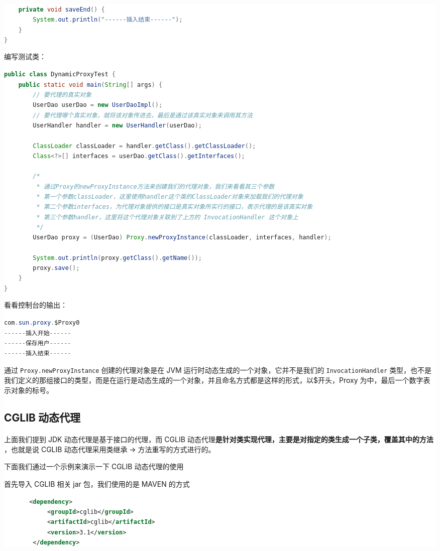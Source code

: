 ```java
    private void saveEnd() {
        System.out.println("------插入结束------");
    }
}
```

编写测试类：

```java
public class DynamicProxyTest {
    public static void main(String[] args) {
        // 要代理的真实对象
        UserDao userDao = new UserDaoImpl();
        // 要代理哪个真实对象，就将该对象传进去，最后是通过该真实对象来调用其方法
        UserHandler handler = new UserHandler(userDao);

        ClassLoader classLoader = handler.getClass().getClassLoader();
        Class<?>[] interfaces = userDao.getClass().getInterfaces();

        /*
         * 通过Proxy的newProxyInstance方法来创建我们的代理对象，我们来看看其三个参数
         * 第一个参数classLoader，这里使用handler这个类的ClassLoader对象来加载我们的代理对象
         * 第二个参数interfaces，为代理对象提供的接口是真实对象所实行的接口，表示代理的是该真实对象
         * 第三个参数handler，这里将这个代理对象关联到了上方的 InvocationHandler 这个对象上
         */
        UserDao proxy = (UserDao) Proxy.newProxyInstance(classLoader, interfaces, handler);

        System.out.println(proxy.getClass().getName());
        proxy.save();
    }
}
```

看看控制台的输出：

```java
com.sun.proxy.$Proxy0
------插入开始------
------保存用户------
------插入结束------
```

通过 `Proxy.newProxyInstance` 创建的代理对象是在 JVM 运行时动态生成的一个对象，它并不是我们的 `InvocationHandler` 类型，也不是我们定义的那组接口的类型，而是在运行是动态生成的一个对象，并且命名方式都是这样的形式，以$开头，Proxy 为中，最后一个数字表示对象的标号。

## CGLIB 动态代理

上面我们提到 JDK 动态代理是基于接口的代理，而 CGLIB 动态代理**是针对类实现代理，主要是对指定的类生成一个子类，覆盖其中的方法** ，也就是说 CGLIB 动态代理采用类继承 -> 方法重写的方式进行的。

下面我们通过一个示例来演示一下 CGLIB 动态代理的使用

首先导入 CGLIB 相关 jar 包，我们使用的是 MAVEN 的方式

```xml
       <dependency>
            <groupId>cglib</groupId>
            <artifactId>cglib</artifactId>
            <version>3.1</version>
        </dependency>
```
